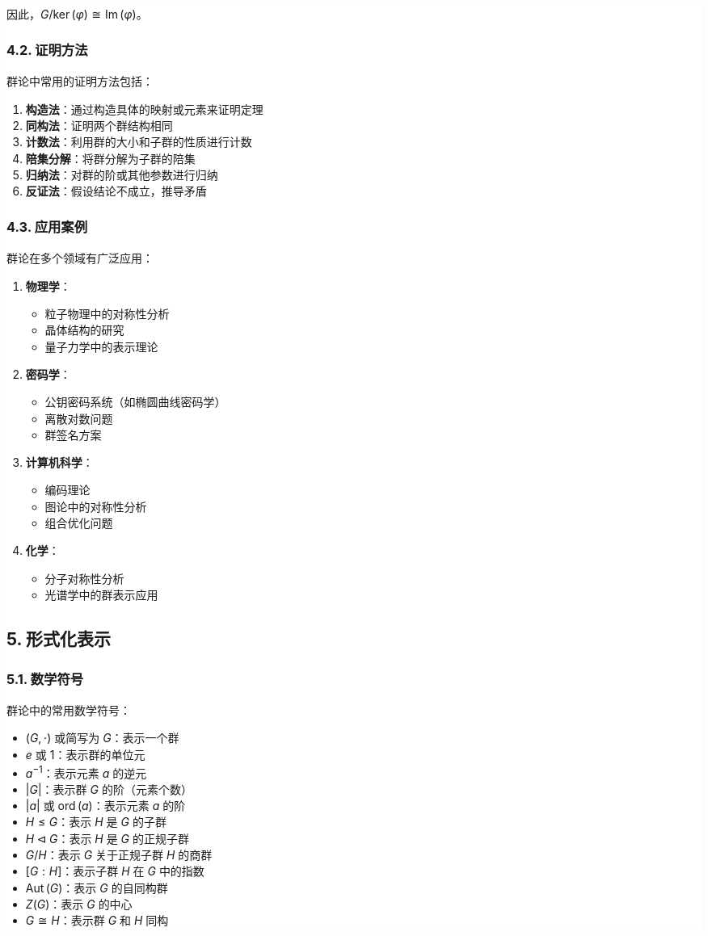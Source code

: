 因此，$G/\ker(\varphi) \cong \operatorname{Im}(\varphi)$。

### 4.2. 证明方法

群论中常用的证明方法包括：

1. **构造法**：通过构造具体的映射或元素来证明定理
2. **同构法**：证明两个群结构相同
3. **计数法**：利用群的大小和子群的性质进行计数
4. **陪集分解**：将群分解为子群的陪集
5. **归纳法**：对群的阶或其他参数进行归纳
6. **反证法**：假设结论不成立，推导矛盾

### 4.3. 应用案例

群论在多个领域有广泛应用：

1. **物理学**：
   - 粒子物理中的对称性分析
   - 晶体结构的研究
   - 量子力学中的表示理论

2. **密码学**：
   - 公钥密码系统（如椭圆曲线密码学）
   - 离散对数问题
   - 群签名方案

3. **计算机科学**：
   - 编码理论
   - 图论中的对称性分析
   - 组合优化问题

4. **化学**：
   - 分子对称性分析
   - 光谱学中的群表示应用

## 5. 形式化表示

### 5.1. 数学符号

群论中的常用数学符号：

- $(G, \cdot)$ 或简写为 $G$：表示一个群
- $e$ 或 $1$：表示群的单位元
- $a^{-1}$：表示元素 $a$ 的逆元
- $|G|$：表示群 $G$ 的阶（元素个数）
- $|a|$ 或 $\operatorname{ord}(a)$：表示元素 $a$ 的阶
- $H \leq G$：表示 $H$ 是 $G$ 的子群
- $H \triangleleft G$：表示 $H$ 是 $G$ 的正规子群
- $G/H$：表示 $G$ 关于正规子群 $H$ 的商群
- $[G:H]$：表示子群 $H$ 在 $G$ 中的指数
- $\operatorname{Aut}(G)$：表示 $G$ 的自同构群
- $Z(G)$：表示 $G$ 的中心
- $G \cong H$：表示群 $G$ 和 $H$ 同构
